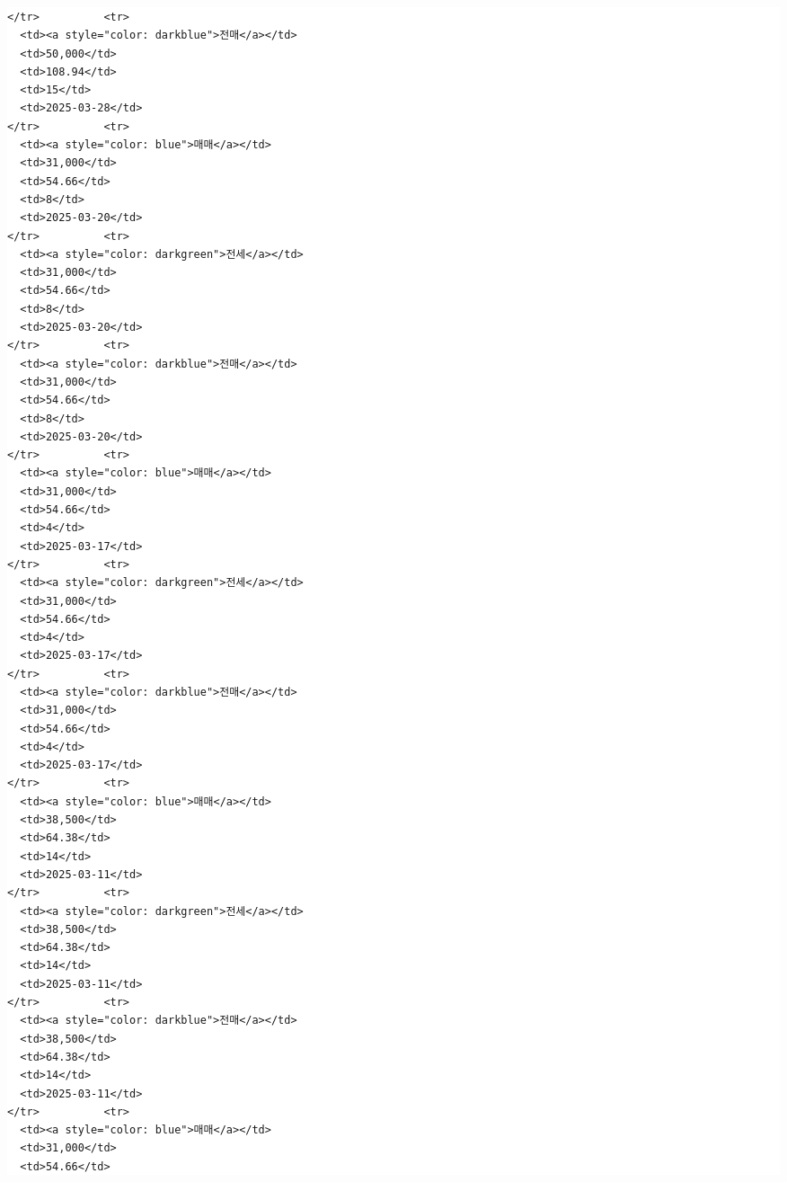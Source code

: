     </tr>          <tr>
      <td><a style="color: darkblue">전매</a></td>
      <td>50,000</td>
      <td>108.94</td>
      <td>15</td>
      <td>2025-03-28</td>
    </tr>          <tr>
      <td><a style="color: blue">매매</a></td>
      <td>31,000</td>
      <td>54.66</td>
      <td>8</td>
      <td>2025-03-20</td>
    </tr>          <tr>
      <td><a style="color: darkgreen">전세</a></td>
      <td>31,000</td>
      <td>54.66</td>
      <td>8</td>
      <td>2025-03-20</td>
    </tr>          <tr>
      <td><a style="color: darkblue">전매</a></td>
      <td>31,000</td>
      <td>54.66</td>
      <td>8</td>
      <td>2025-03-20</td>
    </tr>          <tr>
      <td><a style="color: blue">매매</a></td>
      <td>31,000</td>
      <td>54.66</td>
      <td>4</td>
      <td>2025-03-17</td>
    </tr>          <tr>
      <td><a style="color: darkgreen">전세</a></td>
      <td>31,000</td>
      <td>54.66</td>
      <td>4</td>
      <td>2025-03-17</td>
    </tr>          <tr>
      <td><a style="color: darkblue">전매</a></td>
      <td>31,000</td>
      <td>54.66</td>
      <td>4</td>
      <td>2025-03-17</td>
    </tr>          <tr>
      <td><a style="color: blue">매매</a></td>
      <td>38,500</td>
      <td>64.38</td>
      <td>14</td>
      <td>2025-03-11</td>
    </tr>          <tr>
      <td><a style="color: darkgreen">전세</a></td>
      <td>38,500</td>
      <td>64.38</td>
      <td>14</td>
      <td>2025-03-11</td>
    </tr>          <tr>
      <td><a style="color: darkblue">전매</a></td>
      <td>38,500</td>
      <td>64.38</td>
      <td>14</td>
      <td>2025-03-11</td>
    </tr>          <tr>
      <td><a style="color: blue">매매</a></td>
      <td>31,000</td>
      <td>54.66</td>